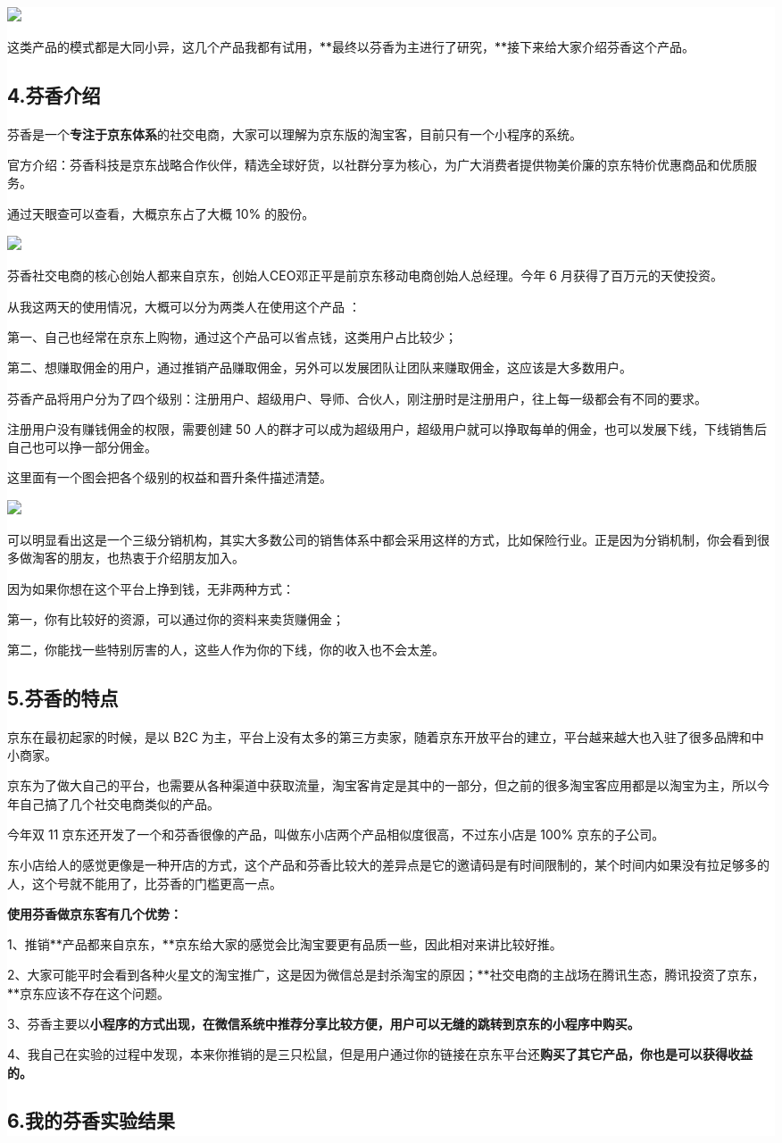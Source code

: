 ![](http://favorites.ren/assets/images/2019/it/fenxiang05.jpg)

这类产品的模式都是大同小异，这几个产品我都有试用，**最终以芬香为主进行了研究，**接下来给大家介绍芬香这个产品。

## 4.芬香介绍

芬香是一个**专注于京东体系**的社交电商，大家可以理解为京东版的淘宝客，目前只有一个小程序的系统。

官方介绍：芬香科技是京东战略合作伙伴，精选全球好货，以社群分享为核心，为广大消费者提供物美价廉的京东特价优惠商品和优质服务。

通过天眼查可以查看，大概京东占了大概 10% 的股份。

![](http://favorites.ren/assets/images/2019/it/fenxiang06.jpg)


芬香社交电商的核心创始人都来自京东，创始人CEO邓正平是前京东移动电商创始人总经理。今年 6 月获得了百万元的天使投资。

从我这两天的使用情况，大概可以分为两类人在使用这个产品 ：

第一、自己也经常在京东上购物，通过这个产品可以省点钱，这类用户占比较少；

第二、想赚取佣金的用户，通过推销产品赚取佣金，另外可以发展团队让团队来赚取佣金，这应该是大多数用户。

芬香产品将用户分为了四个级别：注册用户、超级用户、导师、合伙人，刚注册时是注册用户，往上每一级都会有不同的要求。

注册用户没有赚钱佣金的权限，需要创建 50 人的群才可以成为超级用户，超级用户就可以挣取每单的佣金，也可以发展下线，下线销售后自己也可以挣一部分佣金。

这里面有一个图会把各个级别的权益和晋升条件描述清楚。

![](http://favorites.ren/assets/images/2019/it/fenxiang07.jpg)


可以明显看出这是一个三级分销机构，其实大多数公司的销售体系中都会采用这样的方式，比如保险行业。正是因为分销机制，你会看到很多做淘客的朋友，也热衷于介绍朋友加入。

因为如果你想在这个平台上挣到钱，无非两种方式：

第一，你有比较好的资源，可以通过你的资料来卖货赚佣金；

第二，你能找一些特别厉害的人，这些人作为你的下线，你的收入也不会太差。

## 5.芬香的特点

京东在最初起家的时候，是以 B2C 为主，平台上没有太多的第三方卖家，随着京东开放平台的建立，平台越来越大也入驻了很多品牌和中小商家。

京东为了做大自己的平台，也需要从各种渠道中获取流量，淘宝客肯定是其中的一部分，但之前的很多淘宝客应用都是以淘宝为主，所以今年自己搞了几个社交电商类似的产品。

今年双 11 京东还开发了一个和芬香很像的产品，叫做东小店两个产品相似度很高，不过东小店是 100% 京东的子公司。

东小店给人的感觉更像是一种开店的方式，这个产品和芬香比较大的差异点是它的邀请码是有时间限制的，某个时间内如果没有拉足够多的人，这个号就不能用了，比芬香的门槛更高一点。

**使用芬香做京东客有几个优势：**

1、推销**产品都来自京东，**京东给大家的感觉会比淘宝要更有品质一些，因此相对来讲比较好推。

2、大家可能平时会看到各种火星文的淘宝推广，这是因为微信总是封杀淘宝的原因；**社交电商的主战场在腾讯生态，腾讯投资了京东，**京东应该不存在这个问题。

3、芬香主要以**小程序的方式出现，**在微信系统中推荐分享比较方便，用户可以**无缝的跳转到京东的小程序中购买。**

4、我自己在实验的过程中发现，本来你推销的是三只松鼠，但是用户通过你的链接在京东平台还**购买了其它产品，你也是可以获得收益的。**

## 6.我的芬香实验结果
